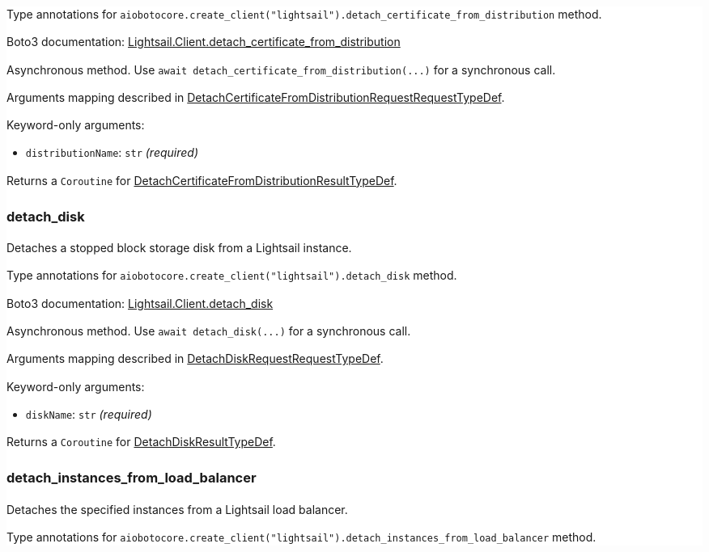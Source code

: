Type annotations for
`aiobotocore.create_client("lightsail").detach_certificate_from_distribution`
method.

Boto3 documentation:
[Lightsail.Client.detach_certificate_from_distribution](https://boto3.amazonaws.com/v1/documentation/api/latest/reference/services/lightsail.html#Lightsail.Client.detach_certificate_from_distribution)

Asynchronous method. Use `await detach_certificate_from_distribution(...)` for
a synchronous call.

Arguments mapping described in
[DetachCertificateFromDistributionRequestRequestTypeDef](./type_defs.md#detachcertificatefromdistributionrequestrequesttypedef).

Keyword-only arguments:

- `distributionName`: `str` *(required)*

Returns a `Coroutine` for
[DetachCertificateFromDistributionResultTypeDef](./type_defs.md#detachcertificatefromdistributionresulttypedef).

<a id="detach_disk"></a>

### detach_disk

Detaches a stopped block storage disk from a Lightsail instance.

Type annotations for `aiobotocore.create_client("lightsail").detach_disk`
method.

Boto3 documentation:
[Lightsail.Client.detach_disk](https://boto3.amazonaws.com/v1/documentation/api/latest/reference/services/lightsail.html#Lightsail.Client.detach_disk)

Asynchronous method. Use `await detach_disk(...)` for a synchronous call.

Arguments mapping described in
[DetachDiskRequestRequestTypeDef](./type_defs.md#detachdiskrequestrequesttypedef).

Keyword-only arguments:

- `diskName`: `str` *(required)*

Returns a `Coroutine` for
[DetachDiskResultTypeDef](./type_defs.md#detachdiskresulttypedef).

<a id="detach_instances_from_load_balancer"></a>

### detach_instances_from_load_balancer

Detaches the specified instances from a Lightsail load balancer.

Type annotations for
`aiobotocore.create_client("lightsail").detach_instances_from_load_balancer`
method.
